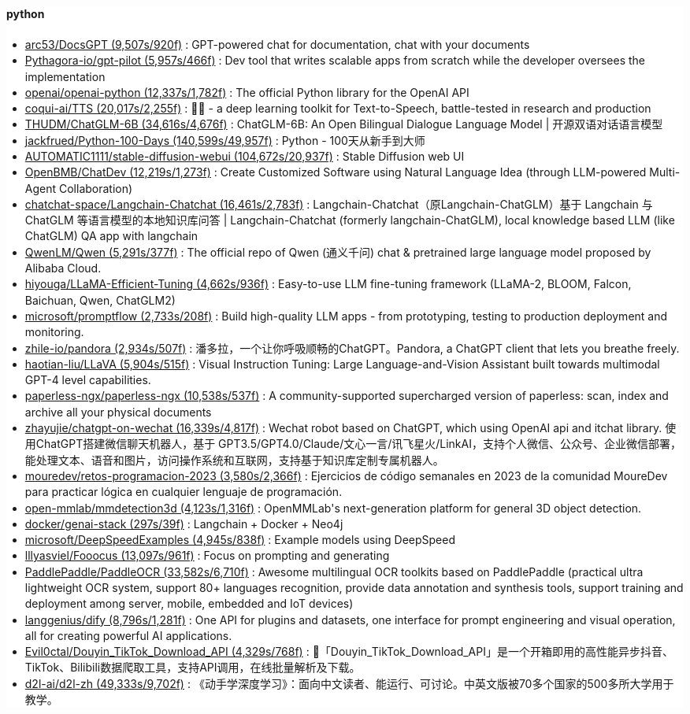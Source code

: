 #### python
* [arc53/DocsGPT (9,507s/920f)](https://github.com/arc53/DocsGPT) : GPT-powered chat for documentation, chat with your documents
* [Pythagora-io/gpt-pilot (5,957s/466f)](https://github.com/Pythagora-io/gpt-pilot) : Dev tool that writes scalable apps from scratch while the developer oversees the implementation
* [openai/openai-python (12,337s/1,782f)](https://github.com/openai/openai-python) : The official Python library for the OpenAI API
* [coqui-ai/TTS (20,017s/2,255f)](https://github.com/coqui-ai/TTS) : 🐸💬 - a deep learning toolkit for Text-to-Speech, battle-tested in research and production
* [THUDM/ChatGLM-6B (34,616s/4,676f)](https://github.com/THUDM/ChatGLM-6B) : ChatGLM-6B: An Open Bilingual Dialogue Language Model | 开源双语对话语言模型
* [jackfrued/Python-100-Days (140,599s/49,957f)](https://github.com/jackfrued/Python-100-Days) : Python - 100天从新手到大师
* [AUTOMATIC1111/stable-diffusion-webui (104,672s/20,937f)](https://github.com/AUTOMATIC1111/stable-diffusion-webui) : Stable Diffusion web UI
* [OpenBMB/ChatDev (12,219s/1,273f)](https://github.com/OpenBMB/ChatDev) : Create Customized Software using Natural Language Idea (through LLM-powered Multi-Agent Collaboration)
* [chatchat-space/Langchain-Chatchat (16,461s/2,783f)](https://github.com/chatchat-space/Langchain-Chatchat) : Langchain-Chatchat（原Langchain-ChatGLM）基于 Langchain 与 ChatGLM 等语言模型的本地知识库问答 | Langchain-Chatchat (formerly langchain-ChatGLM), local knowledge based LLM (like ChatGLM) QA app with langchain
* [QwenLM/Qwen (5,291s/377f)](https://github.com/QwenLM/Qwen) : The official repo of Qwen (通义千问) chat & pretrained large language model proposed by Alibaba Cloud.
* [hiyouga/LLaMA-Efficient-Tuning (4,662s/936f)](https://github.com/hiyouga/LLaMA-Efficient-Tuning) : Easy-to-use LLM fine-tuning framework (LLaMA-2, BLOOM, Falcon, Baichuan, Qwen, ChatGLM2)
* [microsoft/promptflow (2,733s/208f)](https://github.com/microsoft/promptflow) : Build high-quality LLM apps - from prototyping, testing to production deployment and monitoring.
* [zhile-io/pandora (2,934s/507f)](https://github.com/zhile-io/pandora) : 潘多拉，一个让你呼吸顺畅的ChatGPT。Pandora, a ChatGPT client that lets you breathe freely.
* [haotian-liu/LLaVA (5,904s/515f)](https://github.com/haotian-liu/LLaVA) : Visual Instruction Tuning: Large Language-and-Vision Assistant built towards multimodal GPT-4 level capabilities.
* [paperless-ngx/paperless-ngx (10,538s/537f)](https://github.com/paperless-ngx/paperless-ngx) : A community-supported supercharged version of paperless: scan, index and archive all your physical documents
* [zhayujie/chatgpt-on-wechat (16,339s/4,817f)](https://github.com/zhayujie/chatgpt-on-wechat) : Wechat robot based on ChatGPT, which using OpenAI api and itchat library. 使用ChatGPT搭建微信聊天机器人，基于 GPT3.5/GPT4.0/Claude/文心一言/讯飞星火/LinkAI，支持个人微信、公众号、企业微信部署，能处理文本、语音和图片，访问操作系统和互联网，支持基于知识库定制专属机器人。
* [mouredev/retos-programacion-2023 (3,580s/2,366f)](https://github.com/mouredev/retos-programacion-2023) : Ejercicios de código semanales en 2023 de la comunidad MoureDev para practicar lógica en cualquier lenguaje de programación.
* [open-mmlab/mmdetection3d (4,123s/1,316f)](https://github.com/open-mmlab/mmdetection3d) : OpenMMLab's next-generation platform for general 3D object detection.
* [docker/genai-stack (297s/39f)](https://github.com/docker/genai-stack) : Langchain + Docker + Neo4j
* [microsoft/DeepSpeedExamples (4,945s/838f)](https://github.com/microsoft/DeepSpeedExamples) : Example models using DeepSpeed
* [lllyasviel/Fooocus (13,097s/961f)](https://github.com/lllyasviel/Fooocus) : Focus on prompting and generating
* [PaddlePaddle/PaddleOCR (33,582s/6,710f)](https://github.com/PaddlePaddle/PaddleOCR) : Awesome multilingual OCR toolkits based on PaddlePaddle (practical ultra lightweight OCR system, support 80+ languages recognition, provide data annotation and synthesis tools, support training and deployment among server, mobile, embedded and IoT devices)
* [langgenius/dify (8,796s/1,281f)](https://github.com/langgenius/dify) : One API for plugins and datasets, one interface for prompt engineering and visual operation, all for creating powerful AI applications.
* [Evil0ctal/Douyin_TikTok_Download_API (4,329s/768f)](https://github.com/Evil0ctal/Douyin_TikTok_Download_API) : 🚀「Douyin_TikTok_Download_API」是一个开箱即用的高性能异步抖音、TikTok、Bilibili数据爬取工具，支持API调用，在线批量解析及下载。
* [d2l-ai/d2l-zh (49,333s/9,702f)](https://github.com/d2l-ai/d2l-zh) : 《动手学深度学习》：面向中文读者、能运行、可讨论。中英文版被70多个国家的500多所大学用于教学。
